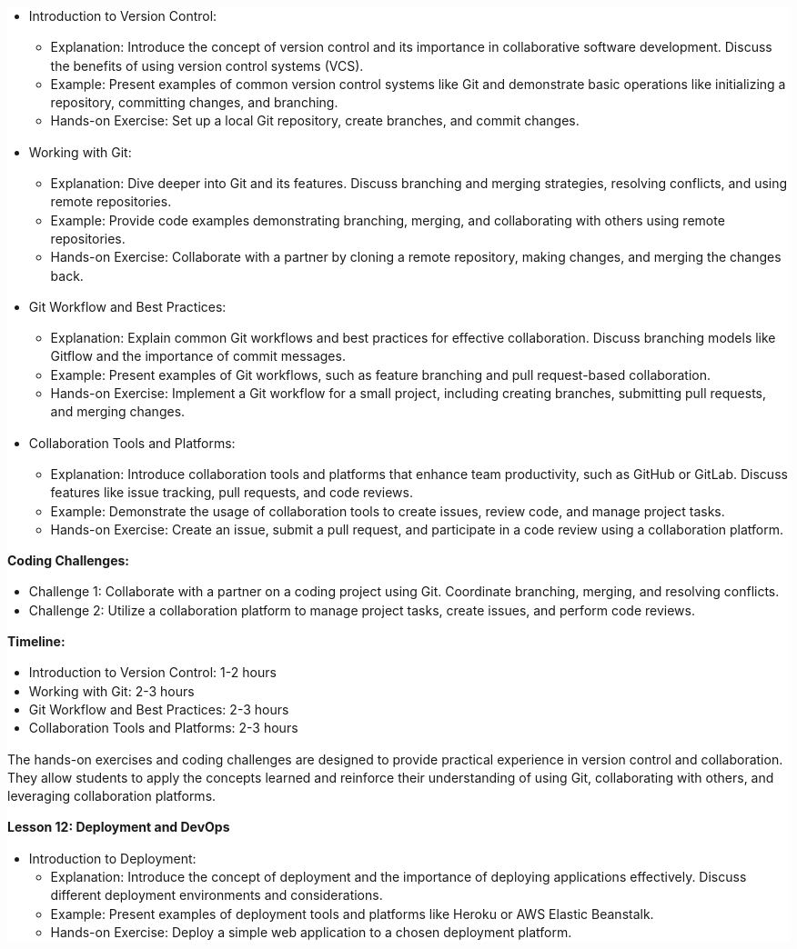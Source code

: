 - Introduction to Version Control:
  - Explanation: Introduce the concept of version control and its importance in collaborative software development. Discuss the benefits of using version control systems (VCS).
  - Example: Present examples of common version control systems like Git and demonstrate basic operations like initializing a repository, committing changes, and branching.
  - Hands-on Exercise: Set up a local Git repository, create branches, and commit changes.

- Working with Git:
  - Explanation: Dive deeper into Git and its features. Discuss branching and merging strategies, resolving conflicts, and using remote repositories.
  - Example: Provide code examples demonstrating branching, merging, and collaborating with others using remote repositories.
  - Hands-on Exercise: Collaborate with a partner by cloning a remote repository, making changes, and merging the changes back.

- Git Workflow and Best Practices:
  - Explanation: Explain common Git workflows and best practices for effective collaboration. Discuss branching models like Gitflow and the importance of commit messages.
  - Example: Present examples of Git workflows, such as feature branching and pull request-based collaboration.
  - Hands-on Exercise: Implement a Git workflow for a small project, including creating branches, submitting pull requests, and merging changes.

- Collaboration Tools and Platforms:
  - Explanation: Introduce collaboration tools and platforms that enhance team productivity, such as GitHub or GitLab. Discuss features like issue tracking, pull requests, and code reviews.
  - Example: Demonstrate the usage of collaboration tools to create issues, review code, and manage project tasks.
  - Hands-on Exercise: Create an issue, submit a pull request, and participate in a code review using a collaboration platform.

**Coding Challenges:**
- Challenge 1: Collaborate with a partner on a coding project using Git. Coordinate branching, merging, and resolving conflicts.
- Challenge 2: Utilize a collaboration platform to manage project tasks, create issues, and perform code reviews.

**Timeline:**
- Introduction to Version Control: 1-2 hours
- Working with Git: 2-3 hours
- Git Workflow and Best Practices: 2-3 hours
- Collaboration Tools and Platforms: 2-3 hours

The hands-on exercises and coding challenges are designed to provide practical experience in version control and collaboration. They allow students to apply the concepts learned and reinforce their understanding of using Git, collaborating with others, and leveraging collaboration platforms.


**Lesson 12: Deployment and DevOps**

- Introduction to Deployment:
  - Explanation: Introduce the concept of deployment and the importance of deploying applications effectively. Discuss different deployment environments and considerations.
  - Example: Present examples of deployment tools and platforms like Heroku or AWS Elastic Beanstalk.
  - Hands-on Exercise: Deploy a simple web application to a chosen deployment platform.
